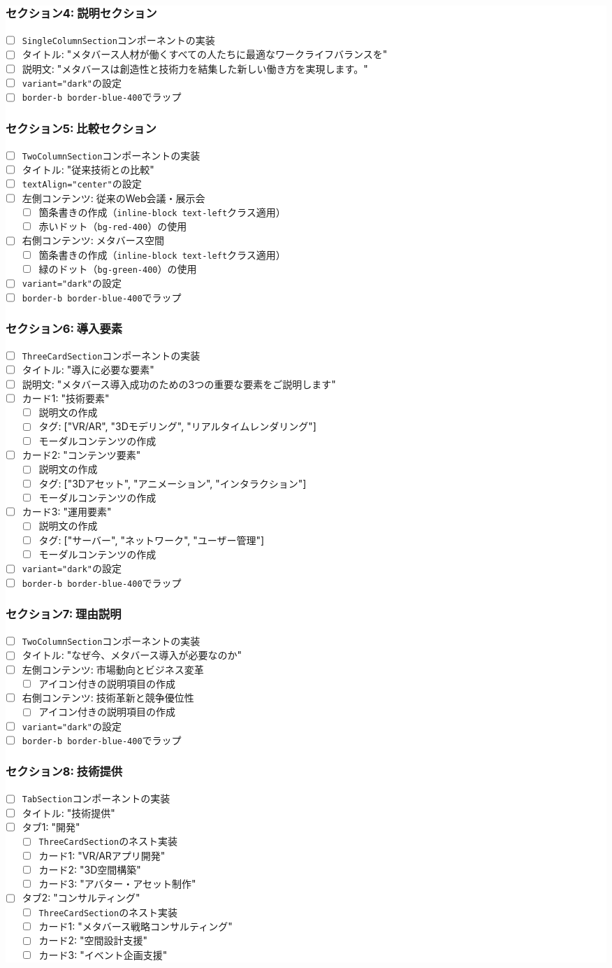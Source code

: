 ### セクション4: 説明セクション
- [ ] `SingleColumnSection`コンポーネントの実装
- [ ] タイトル: "メタバース人材が働くすべての人たちに最適なワークライフバランスを"
- [ ] 説明文: "メタバースは創造性と技術力を結集した新しい働き方を実現します。"
- [ ] `variant="dark"`の設定
- [ ] `border-b border-blue-400`でラップ

### セクション5: 比較セクション
- [ ] `TwoColumnSection`コンポーネントの実装
- [ ] タイトル: "従来技術との比較"
- [ ] `textAlign="center"`の設定
- [ ] 左側コンテンツ: 従来のWeb会議・展示会
  - [ ] 箇条書きの作成（`inline-block text-left`クラス適用）
  - [ ] 赤いドット（`bg-red-400`）の使用
- [ ] 右側コンテンツ: メタバース空間
  - [ ] 箇条書きの作成（`inline-block text-left`クラス適用）
  - [ ] 緑のドット（`bg-green-400`）の使用
- [ ] `variant="dark"`の設定
- [ ] `border-b border-blue-400`でラップ

### セクション6: 導入要素
- [ ] `ThreeCardSection`コンポーネントの実装
- [ ] タイトル: "導入に必要な要素"
- [ ] 説明文: "メタバース導入成功のための3つの重要な要素をご説明します"
- [ ] カード1: "技術要素"
  - [ ] 説明文の作成
  - [ ] タグ: ["VR/AR", "3Dモデリング", "リアルタイムレンダリング"]
  - [ ] モーダルコンテンツの作成
- [ ] カード2: "コンテンツ要素"
  - [ ] 説明文の作成
  - [ ] タグ: ["3Dアセット", "アニメーション", "インタラクション"]
  - [ ] モーダルコンテンツの作成
- [ ] カード3: "運用要素"
  - [ ] 説明文の作成
  - [ ] タグ: ["サーバー", "ネットワーク", "ユーザー管理"]
  - [ ] モーダルコンテンツの作成
- [ ] `variant="dark"`の設定
- [ ] `border-b border-blue-400`でラップ

### セクション7: 理由説明
- [ ] `TwoColumnSection`コンポーネントの実装
- [ ] タイトル: "なぜ今、メタバース導入が必要なのか"
- [ ] 左側コンテンツ: 市場動向とビジネス変革
  - [ ] アイコン付きの説明項目の作成
- [ ] 右側コンテンツ: 技術革新と競争優位性
  - [ ] アイコン付きの説明項目の作成
- [ ] `variant="dark"`の設定
- [ ] `border-b border-blue-400`でラップ

### セクション8: 技術提供
- [ ] `TabSection`コンポーネントの実装
- [ ] タイトル: "技術提供"
- [ ] タブ1: "開発"
  - [ ] `ThreeCardSection`のネスト実装
  - [ ] カード1: "VR/ARアプリ開発"
  - [ ] カード2: "3D空間構築"
  - [ ] カード3: "アバター・アセット制作"
- [ ] タブ2: "コンサルティング"
  - [ ] `ThreeCardSection`のネスト実装
  - [ ] カード1: "メタバース戦略コンサルティング"
  - [ ] カード2: "空間設計支援"
  - [ ] カード3: "イベント企画支援"